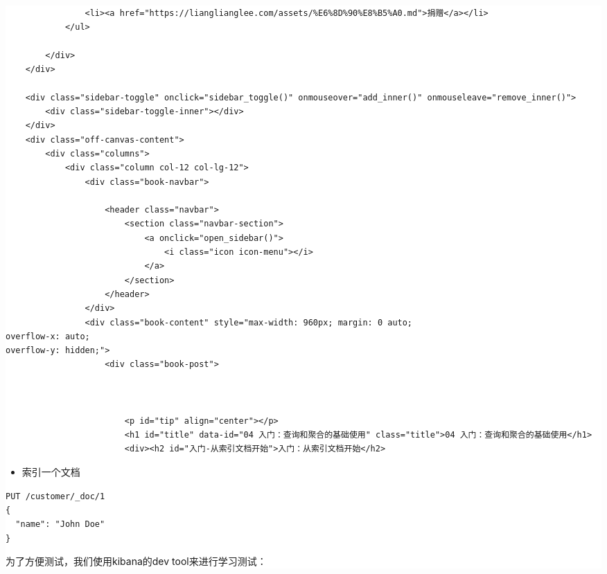                     <li><a href="https://lianglianglee.com/assets/%E6%8D%90%E8%B5%A0.md">捐赠</a></li>
                </ul>

            </div>
        </div>

        <div class="sidebar-toggle" onclick="sidebar_toggle()" onmouseover="add_inner()" onmouseleave="remove_inner()">
            <div class="sidebar-toggle-inner"></div>
        </div>
        <div class="off-canvas-content">
            <div class="columns">
                <div class="column col-12 col-lg-12">
                    <div class="book-navbar">
                        
                        <header class="navbar">
                            <section class="navbar-section">
                                <a onclick="open_sidebar()">
                                    <i class="icon icon-menu"></i>
                                </a>
                            </section>
                        </header>
                    </div>
                    <div class="book-content" style="max-width: 960px; margin: 0 auto;
    overflow-x: auto;
    overflow-y: hidden;">
                        <div class="book-post">
                            
                            
                            
                            <p id="tip" align="center"></p>
                            <h1 id="title" data-id="04 入门：查询和聚合的基础使用" class="title">04 入门：查询和聚合的基础使用</h1>
                            <div><h2 id="入门-从索引文档开始">入门：从索引文档开始</h2>

<ul>
<li>索引一个文档</li>
</ul>

<pre><code class="language-bash">PUT /customer/_doc/1
{
  &quot;name&quot;: &quot;John Doe&quot;
}
</code></pre>

<p>为了方便测试，我们使用kibana的dev tool来进行学习测试：</p>
